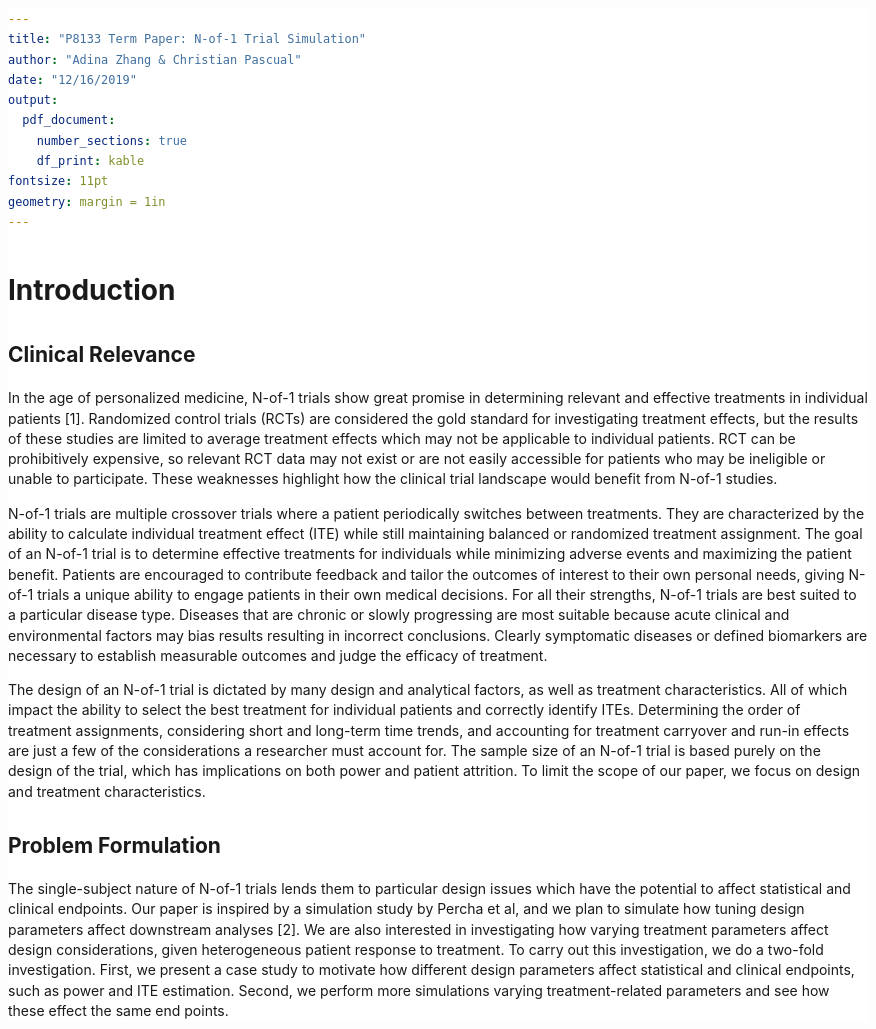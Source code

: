 ```yaml
---
title: "P8133 Term Paper: N-of-1 Trial Simulation"
author: "Adina Zhang & Christian Pascual"
date: "12/16/2019"
output: 
  pdf_document:
    number_sections: true
    df_print: kable
fontsize: 11pt
geometry: margin = 1in
---
```

    


# Introduction

## Clinical Relevance

In the age of personalized medicine, N-of-1 trials show great promise in determining relevant and effective treatments in individual patients [1]. Randomized control trials (RCTs) are considered the gold standard for investigating treatment effects, but the results of these studies are limited to average treatment effects which may not be applicable to individual patients. RCT can be prohibitively expensive, so relevant RCT data may not exist or are not easily accessible for patients who may be ineligible or unable to participate. These weaknesses highlight how the clinical trial landscape would benefit from N-of-1 studies.

N-of-1 trials are multiple crossover trials where a patient periodically switches between treatments. They are characterized by the ability to calculate individual treatment effect (ITE) while still maintaining balanced or randomized treatment assignment. The goal of an N-of-1 trial is to determine effective treatments for individuals while minimizing adverse events and maximizing the patient benefit. Patients are encouraged to contribute feedback and tailor the outcomes of interest to their own personal needs, giving N-of-1 trials a unique ability to engage patients in their own medical decisions. For all their strengths, N-of-1 trials are best suited to a particular disease type. Diseases that are chronic or slowly progressing are most suitable because acute clinical and environmental factors may bias results resulting in incorrect conclusions. Clearly symptomatic diseases or  defined biomarkers are necessary to establish measurable outcomes and judge the efficacy of treatment.  

The design of an N-of-1 trial is dictated by many design and analytical factors, as well as treatment characteristics. All of which impact the ability to select the  best treatment for individual patients and correctly identify ITEs. Determining the order of treatment assignments, considering short and long-term time trends, and accounting for treatment carryover and run-in effects are just a few of the considerations a researcher must account for. The sample size of an N-of-1 trial is based purely on the design of the trial, which has implications on both power and patient attrition. To limit the scope of our paper, we focus on design and treatment characteristics. 

## Problem Formulation

The single-subject nature of N-of-1 trials lends them to particular design issues which have the potential to affect statistical and clinical endpoints. Our paper is inspired by a simulation study by Percha et al, and we plan to simulate how tuning design parameters affect downstream analyses [2]. We are also interested in investigating how varying treatment parameters affect design considerations, given heterogeneous patient response to treatment. To carry out this investigation, we do a two-fold investigation. First, we present a case study to motivate how different design parameters affect statistical and clinical endpoints, such as power and ITE estimation. Second, we perform more simulations varying treatment-related parameters and see how these effect the same end points.

